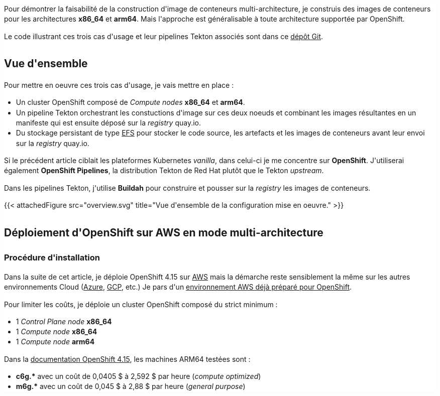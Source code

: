 Pour démontrer la faisabilité de la construction d'image de conteneurs multi-architecture, je construis des images de conteneurs pour les architectures **x86_64** et **arm64**.
Mais l'approche est généralisable à toute architecture supportée par OpenShift.

Le code illustrant ces trois cas d'usage et leur pipelines Tekton associés sont dans ce [dépôt Git](https://github.com/nmasse-itix/tekton-pipeline-multiarch).

## Vue d'ensemble

Pour mettre en oeuvre ces trois cas d'usage, je vais mettre en place :

- Un cluster OpenShift composé de *Compute nodes* **x86_64** et **arm64**.
- Un pipeline Tekton orchestrant les constuctions d'image sur ces deux noeuds et combinant les images résultantes en un manifeste qui est ensuite déposé sur la *registry* quay.io.
- Du stockage persistant de type [EFS](https://aws.amazon.com/efs/) pour stocker le code source, les artefacts et les images de conteneurs avant leur envoi sur la *registry* quay.io.

Si le précédent article ciblait les plateformes Kubernetes *vanilla*, dans celui-ci je me concentre sur **OpenShift**. J'utiliserai également **OpenShift Pipelines**, la distribution Tekton de Red Hat plutôt que le Tekton *upstream*.

Dans les pipelines Tekton, j'utilise **Buildah** pour construire et pousser sur la *registry* les images de conteneurs.

{{< attachedFigure src="overview.svg" title="Vue d'ensemble de la configuration mise en oeuvre." >}}

## Déploiement d'OpenShift sur AWS en mode multi-architecture

### Procédure d'installation

Dans la suite de cet article, je déploie OpenShift 4.15 sur [AWS](https://docs.openshift.com/container-platform/4.15/post_installation_configuration/configuring-multi-arch-compute-machines/creating-multi-arch-compute-nodes-aws.html) mais la démarche reste sensiblement la même sur les autres environnements Cloud ([Azure](https://docs.openshift.com/container-platform/4.15/post_installation_configuration/configuring-multi-arch-compute-machines/creating-multi-arch-compute-nodes-azure.html#creating-multi-arch-compute-nodes-azure), [GCP](https://docs.openshift.com/container-platform/4.15/post_installation_configuration/configuring-multi-arch-compute-machines/creating-multi-arch-compute-nodes-gcp.html#creating-multi-arch-compute-nodes-gcp), etc.)
Je pars d'un [environnement AWS déjà préparé pour OpenShift](https://docs.openshift.com/container-platform/4.15/installing/installing_aws/installing-aws-account.html).

Pour limiter les coûts, je déploie un cluster OpenShift composé du strict minimum :

- 1 *Control Plane node* **x86_64**
- 1 *Compute node* **x86_64**
- 1 *Compute node* **arm64**

Dans la [documentation OpenShift 4.15](https://docs.openshift.com/container-platform/4.15/installing/installing_aws/installing-aws-customizations.html#installation-aws-arm-tested-machine-types_installing-aws-customizations), les machines ARM64 testées sont :

- **c6g.\*** avec un coût de 0,0405 \$ à 2,592 \$ par heure (*compute optimized*)
- **m6g.\*** avec un coût de 0,045 \$ à 2,88 \$ par heure (*general purpose*)
